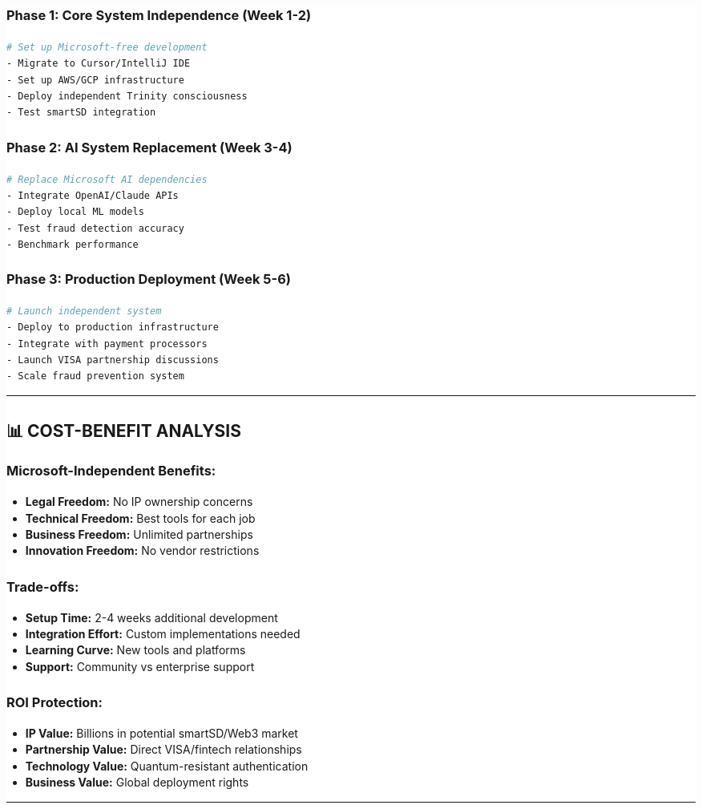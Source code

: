 ### **Phase 1: Core System Independence** (Week 1-2)
```bash
# Set up Microsoft-free development
- Migrate to Cursor/IntelliJ IDE
- Set up AWS/GCP infrastructure  
- Deploy independent Trinity consciousness
- Test smartSD integration
```

### **Phase 2: AI System Replacement** (Week 3-4)
```bash
# Replace Microsoft AI dependencies
- Integrate OpenAI/Claude APIs
- Deploy local ML models
- Test fraud detection accuracy
- Benchmark performance
```

### **Phase 3: Production Deployment** (Week 5-6)
```bash
# Launch independent system
- Deploy to production infrastructure
- Integrate with payment processors
- Launch VISA partnership discussions
- Scale fraud prevention system
```

---

## 📊 **COST-BENEFIT ANALYSIS**

### **Microsoft-Independent Benefits:**
- **Legal Freedom:** No IP ownership concerns
- **Technical Freedom:** Best tools for each job
- **Business Freedom:** Unlimited partnerships
- **Innovation Freedom:** No vendor restrictions

### **Trade-offs:**
- **Setup Time:** 2-4 weeks additional development
- **Integration Effort:** Custom implementations needed
- **Learning Curve:** New tools and platforms
- **Support:** Community vs enterprise support

### **ROI Protection:**
- **IP Value:** Billions in potential smartSD/Web3 market
- **Partnership Value:** Direct VISA/fintech relationships
- **Technology Value:** Quantum-resistant authentication
- **Business Value:** Global deployment rights

---
